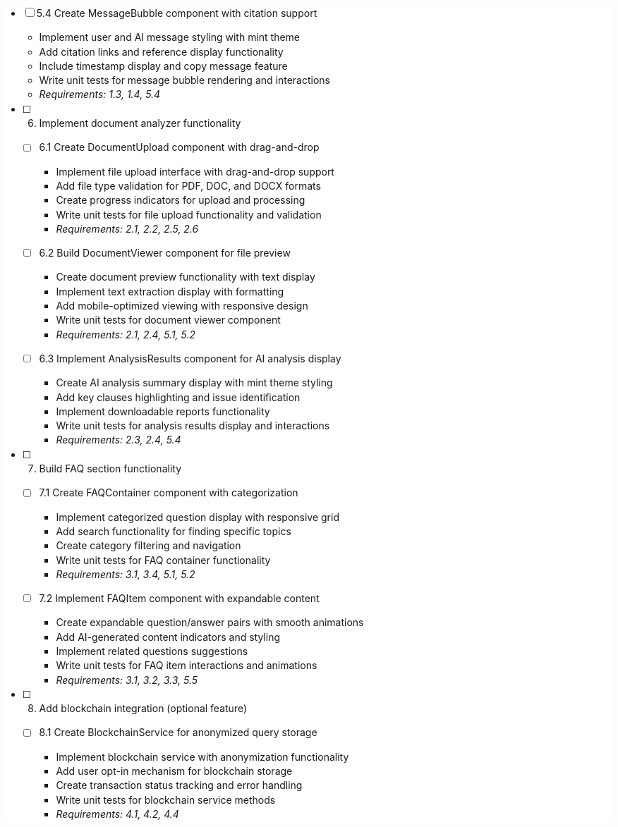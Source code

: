   - [ ] 5.4 Create MessageBubble component with citation support
    - Implement user and AI message styling with mint theme
    - Add citation links and reference display functionality
    - Include timestamp display and copy message feature
    - Write unit tests for message bubble rendering and interactions
    - _Requirements: 1.3, 1.4, 5.4_

- [ ] 6. Implement document analyzer functionality

  - [ ] 6.1 Create DocumentUpload component with drag-and-drop

    - Implement file upload interface with drag-and-drop support
    - Add file type validation for PDF, DOC, and DOCX formats
    - Create progress indicators for upload and processing
    - Write unit tests for file upload functionality and validation
    - _Requirements: 2.1, 2.2, 2.5, 2.6_

  - [ ] 6.2 Build DocumentViewer component for file preview

    - Create document preview functionality with text display
    - Implement text extraction display with formatting
    - Add mobile-optimized viewing with responsive design
    - Write unit tests for document viewer component
    - _Requirements: 2.1, 2.4, 5.1, 5.2_

  - [ ] 6.3 Implement AnalysisResults component for AI analysis display
    - Create AI analysis summary display with mint theme styling
    - Add key clauses highlighting and issue identification
    - Implement downloadable reports functionality
    - Write unit tests for analysis results display and interactions
    - _Requirements: 2.3, 2.4, 5.4_

- [ ] 7. Build FAQ section functionality

  - [ ] 7.1 Create FAQContainer component with categorization

    - Implement categorized question display with responsive grid
    - Add search functionality for finding specific topics
    - Create category filtering and navigation
    - Write unit tests for FAQ container functionality
    - _Requirements: 3.1, 3.4, 5.1, 5.2_

  - [ ] 7.2 Implement FAQItem component with expandable content
    - Create expandable question/answer pairs with smooth animations
    - Add AI-generated content indicators and styling
    - Implement related questions suggestions
    - Write unit tests for FAQ item interactions and animations
    - _Requirements: 3.1, 3.2, 3.3, 5.5_

- [ ] 8. Add blockchain integration (optional feature)

  - [ ] 8.1 Create BlockchainService for anonymized query storage

    - Implement blockchain service with anonymization functionality
    - Add user opt-in mechanism for blockchain storage
    - Create transaction status tracking and error handling
    - Write unit tests for blockchain service methods
    - _Requirements: 4.1, 4.2, 4.4_

